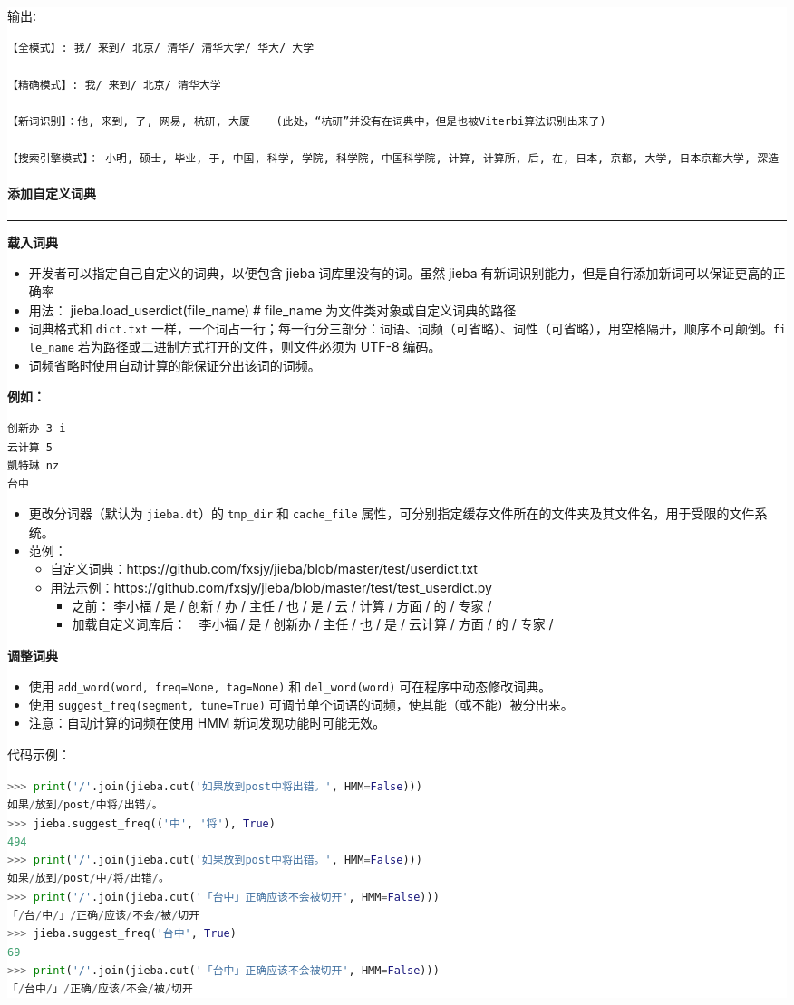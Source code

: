 输出:

```
【全模式】: 我/ 来到/ 北京/ 清华/ 清华大学/ 华大/ 大学

【精确模式】: 我/ 来到/ 北京/ 清华大学

【新词识别】：他, 来到, 了, 网易, 杭研, 大厦    (此处，“杭研”并没有在词典中，但是也被Viterbi算法识别出来了)

【搜索引擎模式】： 小明, 硕士, 毕业, 于, 中国, 科学, 学院, 科学院, 中国科学院, 计算, 计算所, 后, 在, 日本, 京都, 大学, 日本京都大学, 深造
```

#### 添加自定义词典

------

**载入词典**

- 开发者可以指定自己自定义的词典，以便包含 jieba 词库里没有的词。虽然 jieba 有新词识别能力，但是自行添加新词可以保证更高的正确率
- 用法： jieba.load_userdict(file_name) # file_name 为文件类对象或自定义词典的路径
- 词典格式和 `dict.txt` 一样，一个词占一行；每一行分三部分：词语、词频（可省略）、词性（可省略），用空格隔开，顺序不可颠倒。`file_name` 若为路径或二进制方式打开的文件，则文件必须为 UTF-8 编码。
- 词频省略时使用自动计算的能保证分出该词的词频。

**例如：**

```
创新办 3 i
云计算 5
凱特琳 nz
台中
```

- 更改分词器（默认为 `jieba.dt`）的 `tmp_dir` 和 `cache_file` 属性，可分别指定缓存文件所在的文件夹及其文件名，用于受限的文件系统。
- 范例：
  - 自定义词典：<https://github.com/fxsjy/jieba/blob/master/test/userdict.txt>
  - 用法示例：<https://github.com/fxsjy/jieba/blob/master/test/test_userdict.py>
    - 之前： 李小福 / 是 / 创新 / 办 / 主任 / 也 / 是 / 云 / 计算 / 方面 / 的 / 专家 /
    - 加载自定义词库后：　李小福 / 是 / 创新办 / 主任 / 也 / 是 / 云计算 / 方面 / 的 / 专家 /

**调整词典**

- 使用 `add_word(word, freq=None, tag=None)` 和 `del_word(word)` 可在程序中动态修改词典。
- 使用 `suggest_freq(segment, tune=True)` 可调节单个词语的词频，使其能（或不能）被分出来。
- 注意：自动计算的词频在使用 HMM 新词发现功能时可能无效。

代码示例：

```python
>>> print('/'.join(jieba.cut('如果放到post中将出错。', HMM=False)))
如果/放到/post/中将/出错/。
>>> jieba.suggest_freq(('中', '将'), True)
494
>>> print('/'.join(jieba.cut('如果放到post中将出错。', HMM=False)))
如果/放到/post/中/将/出错/。
>>> print('/'.join(jieba.cut('「台中」正确应该不会被切开', HMM=False)))
「/台/中/」/正确/应该/不会/被/切开
>>> jieba.suggest_freq('台中', True)
69
>>> print('/'.join(jieba.cut('「台中」正确应该不会被切开', HMM=False)))
「/台中/」/正确/应该/不会/被/切开
```
